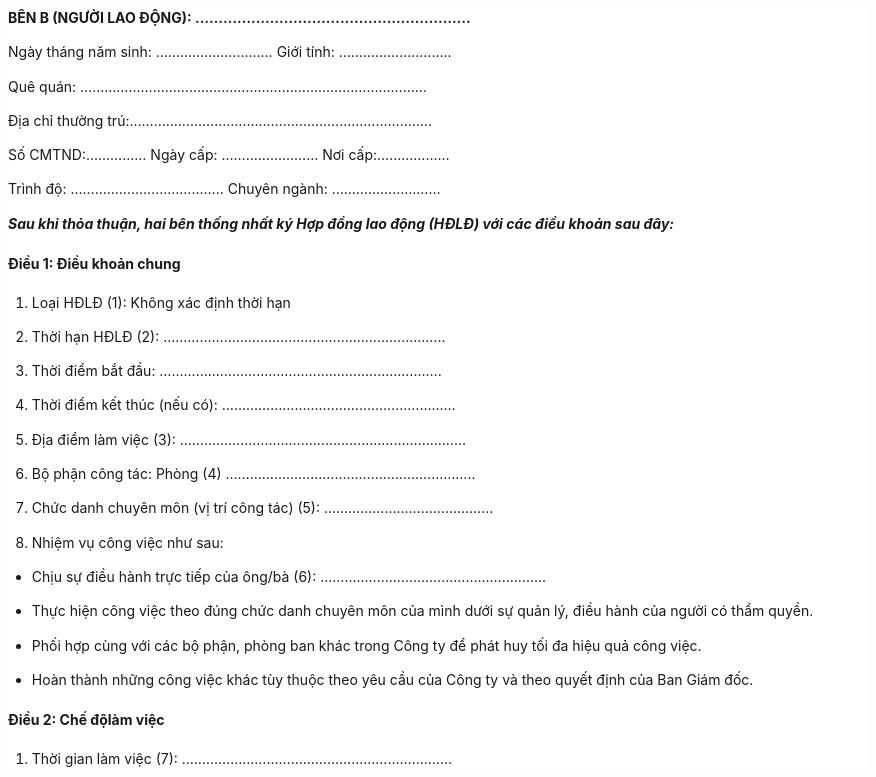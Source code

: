
**BÊN B (NGƯỜI LAO ĐỘNG): ……………….………………………………….**


Ngày tháng năm sinh: ……………..………… Giới tính: ……………..………..


Quê quán: …………………………..………………………………………………


Địa chỉ thường trú:………………….……………………………………………..


Số CMTND:…………… Ngày cấp: …………………… Nơi cấp:………………


Trình độ: ……………………………….. Chuyên ngành: ………………………


***Sau khi thỏa thuận, hai bên thống nhất ký Hợp đồng lao động (HĐLĐ) với các điều khoản sau đây:***


#### Điều 1: Điều khoản chung


1. Loại HĐLĐ (1): Không xác định thời hạn


2. Thời hạn HĐLĐ (2): ………………………………..…………………………..


3. Thời điểm bắt đầu: …………………………………………………………….


4. Thời điểm kết thúc (nếu có): ………………………….………………………


5. Địa điểm làm việc (3): …………………………………..…………………………


6. Bộ phận công tác: Phòng (4) ……………………………………………………..


7. Chức danh chuyên môn (vị trí công tác) (5): ……………………………………


8. Nhiệm vụ công việc như sau:




* Chịu sự điều hành trực tiếp của ông/bà (6): ………………………………………………..

* Thực hiện công việc theo đúng chức danh chuyên môn của mình dưới sự quản lý, điều hành của người có thẩm quyền.

* Phối hợp cùng với các bộ phận, phòng ban khác trong Công ty để phát huy tối đa hiệu quả công việc.

* Hoàn thành những công việc khác tùy thuộc theo yêu cầu của Công ty và theo quyết định của Ban Giám đốc.



#### **Điều 2: Chế** độ**làm việc**


1. Thời gian làm việc (7): ………………………………………………….………
